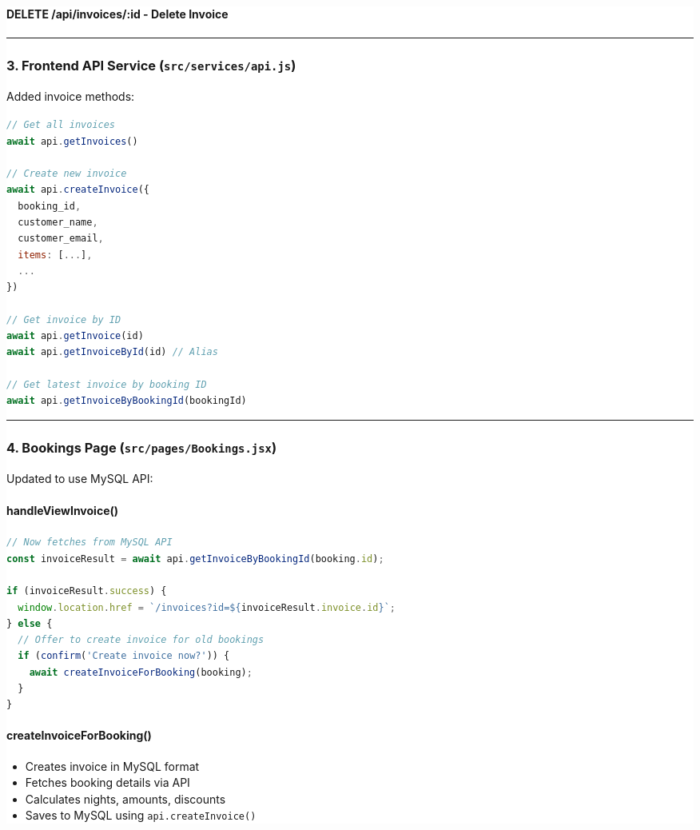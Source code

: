 #### **DELETE /api/invoices/:id** - Delete Invoice

---

### 3. **Frontend API Service** (`src/services/api.js`)

Added invoice methods:

```javascript
// Get all invoices
await api.getInvoices()

// Create new invoice
await api.createInvoice({
  booking_id,
  customer_name,
  customer_email,
  items: [...],
  ...
})

// Get invoice by ID
await api.getInvoice(id)
await api.getInvoiceById(id) // Alias

// Get latest invoice by booking ID
await api.getInvoiceByBookingId(bookingId)
```

---

### 4. **Bookings Page** (`src/pages/Bookings.jsx`)

Updated to use MySQL API:

#### **handleViewInvoice()**
```javascript
// Now fetches from MySQL API
const invoiceResult = await api.getInvoiceByBookingId(booking.id);

if (invoiceResult.success) {
  window.location.href = `/invoices?id=${invoiceResult.invoice.id}`;
} else {
  // Offer to create invoice for old bookings
  if (confirm('Create invoice now?')) {
    await createInvoiceForBooking(booking);
  }
}
```

#### **createInvoiceForBooking()**
- Creates invoice in MySQL format
- Fetches booking details via API
- Calculates nights, amounts, discounts
- Saves to MySQL using `api.createInvoice()`
